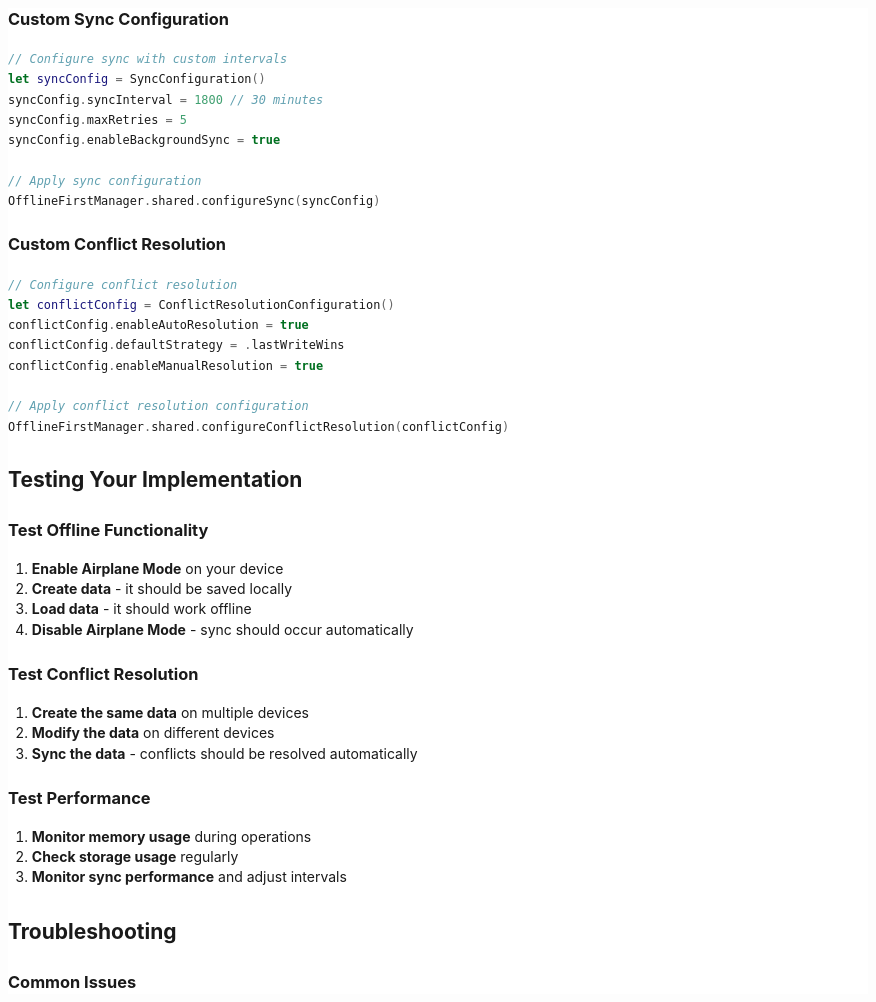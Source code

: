 ### Custom Sync Configuration

```swift
// Configure sync with custom intervals
let syncConfig = SyncConfiguration()
syncConfig.syncInterval = 1800 // 30 minutes
syncConfig.maxRetries = 5
syncConfig.enableBackgroundSync = true

// Apply sync configuration
OfflineFirstManager.shared.configureSync(syncConfig)
```

### Custom Conflict Resolution

```swift
// Configure conflict resolution
let conflictConfig = ConflictResolutionConfiguration()
conflictConfig.enableAutoResolution = true
conflictConfig.defaultStrategy = .lastWriteWins
conflictConfig.enableManualResolution = true

// Apply conflict resolution configuration
OfflineFirstManager.shared.configureConflictResolution(conflictConfig)
```

## Testing Your Implementation

### Test Offline Functionality

1. **Enable Airplane Mode** on your device
2. **Create data** - it should be saved locally
3. **Load data** - it should work offline
4. **Disable Airplane Mode** - sync should occur automatically

### Test Conflict Resolution

1. **Create the same data** on multiple devices
2. **Modify the data** on different devices
3. **Sync the data** - conflicts should be resolved automatically

### Test Performance

1. **Monitor memory usage** during operations
2. **Check storage usage** regularly
3. **Monitor sync performance** and adjust intervals

## Troubleshooting

### Common Issues
